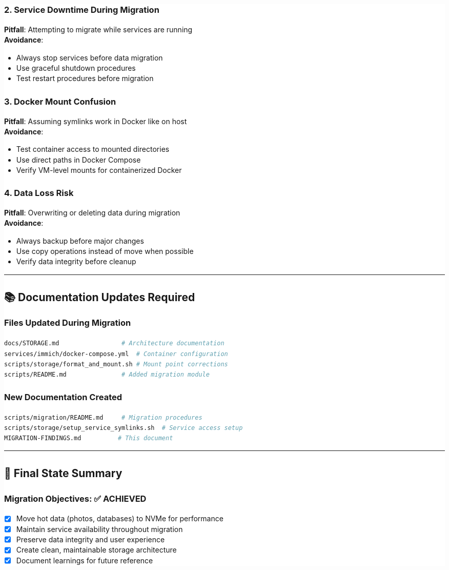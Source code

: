 ### **2. Service Downtime During Migration**
**Pitfall**: Attempting to migrate while services are running  
**Avoidance**:
- Always stop services before data migration
- Use graceful shutdown procedures
- Test restart procedures before migration

### **3. Docker Mount Confusion**
**Pitfall**: Assuming symlinks work in Docker like on host  
**Avoidance**:
- Test container access to mounted directories
- Use direct paths in Docker Compose
- Verify VM-level mounts for containerized Docker

### **4. Data Loss Risk**
**Pitfall**: Overwriting or deleting data during migration  
**Avoidance**:
- Always backup before major changes
- Use copy operations instead of move when possible
- Verify data integrity before cleanup

---

## 📚 Documentation Updates Required

### **Files Updated During Migration**
```bash
docs/STORAGE.md                 # Architecture documentation
services/immich/docker-compose.yml  # Container configuration
scripts/storage/format_and_mount.sh # Mount point corrections
scripts/README.md               # Added migration module
```

### **New Documentation Created**
```bash
scripts/migration/README.md     # Migration procedures
scripts/storage/setup_service_symlinks.sh  # Service access setup
MIGRATION-FINDINGS.md          # This document
```

---

## 🎉 Final State Summary

### **Migration Objectives: ✅ ACHIEVED**
- [x] Move hot data (photos, databases) to NVMe for performance
- [x] Maintain service availability throughout migration
- [x] Preserve data integrity and user experience  
- [x] Create clean, maintainable storage architecture
- [x] Document learnings for future reference
